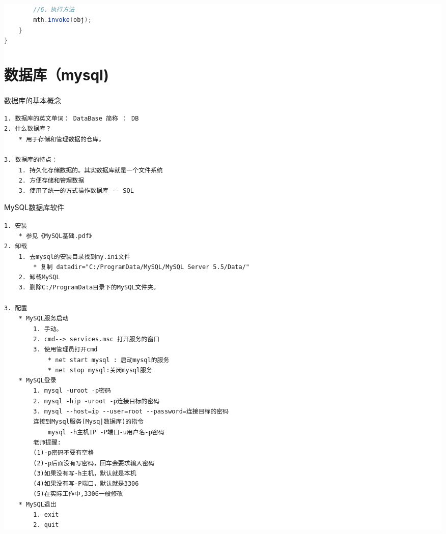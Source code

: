 ```java
        //6、执行方法
        mth.invoke(obj);
    }
}
```



# 数据库（mysql)

数据库的基本概念

	1. 数据库的英文单词： DataBase 简称 ： DB
	2. 什么数据库？
		* 用于存储和管理数据的仓库。
	
	3. 数据库的特点：
		1. 持久化存储数据的。其实数据库就是一个文件系统
		2. 方便存储和管理数据
		3. 使用了统一的方式操作数据库 -- SQL

MySQL数据库软件

	1. 安装
		* 参见《MySQL基础.pdf》
	2. 卸载
		1. 去mysql的安装目录找到my.ini文件
			* 复制 datadir="C:/ProgramData/MySQL/MySQL Server 5.5/Data/"
		2. 卸载MySQL
		3. 删除C:/ProgramData目录下的MySQL文件夹。
		
	3. 配置
		* MySQL服务启动
			1. 手动。
			2. cmd--> services.msc 打开服务的窗口
			3. 使用管理员打开cmd
				* net start mysql : 启动mysql的服务
				* net stop mysql:关闭mysql服务
		* MySQL登录
			1. mysql -uroot -p密码
			2. mysql -hip -uroot -p连接目标的密码
			3. mysql --host=ip --user=root --password=连接目标的密码
			连接到Mysql服务(Mysq|数据库)的指令
				mysql -h主机IP -P端口-u用户名-p密码
			老师提醒:
			(1)-p密码不要有空格
			(2)-p后面没有写密码，回车会要求输入密码
			(3)如果没有写-h主机，默认就是本机
			(4)如果没有写-P端口，默认就是3306
			(5)在实际工作中,3306一般修改
		* MySQL退出
			1. exit
			2. quit
	